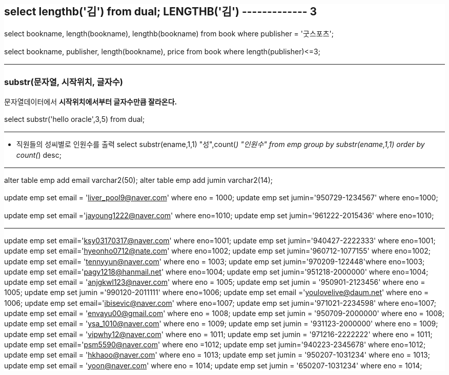 select lengthb('김') from dual;
	LENGTHB('김')
	-------------
            3	
---            

select bookname, length(bookname), lengthb(bookname)
from book
where publisher = '굿스포츠';

select bookname, publisher, length(bookname), price
from book
where length(publisher)<=3;

---

### substr(문자열, 시작위치, 글자수)
문자열데이터에서 **시작위치에서부터 글자수만큼 잘라온다.**

select substr('hello oracle',3,5) from dual;

---
- 직원들의 성씨별로 인원수를 출력
select substr(ename,1,1) "성",count(*) "인원수"
from emp
group by substr(ename,1,1)
order by count(*) desc;

---

alter table emp add email varchar2(50);
alter table emp add jumin varchar2(14);

update emp set email = 'liver_pool9@naver.com' where eno = 1000;
update emp set jumin='950729-1234567' where eno=1000;

update emp set email ='jayoung1222@naver.com' where eno=1010;
update emp set jumin='961222-2015436' where eno=1010;

---

update emp set email='ksy03170317@naver.com' where eno=1001;
update emp set jumin='940427-2222333' where eno=1001;
update emp set email='hyeonho0712@nate.com' where eno=1002;
update emp set jumin='960712-1077155' where eno=1002;
update emp set email= 'tennyyun@naver.com' where eno = 1003;
update emp set jumin='970209-122448'where eno=1003;
update emp set email='pagy1218@hanmail.net' where eno=1004;
update emp set jumin='951218-2000000' where eno=1004;
update emp set email = 'anjgkwl123@naver.com' where eno = 1005;
update emp set jumin = '950901-2123456' where eno = 1005;
update emp set jumin ='990120-2011111' where eno=1006;
update emp set email ='youlovelive@daum.net' where eno = 1006;
update emp set email='ibisevic@naver.com' where eno=1007;
update emp set jumin='971021-2234598' where eno=1007;
update emp set email = 'envayu00@gmail.com' where eno = 1008;
update emp set jumin = '950709-2000000' where eno = 1008;
update emp set email = 'ysa_1010@naver.com' where eno = 1009;
update emp set jumin = '931123-2000000' where eno = 1009;
update emp set email = 'vipwhy12@naver.com' where eno = 1011;
update emp set jumin = '971216-2222222' where eno = 1011;
update emp set email='psm5590@naver.com' where eno =1012;
update emp set jumin='940223-2345678' where eno=1012;
update emp set email = 'hkhaoo@naver.com' where eno = 1013;
update emp set jumin = '950207-1031234' where eno = 1013;
update emp set email = 'yoon@naver.com' where eno = 1014;
update emp set jumin = '650207-1031234' where eno = 1014;